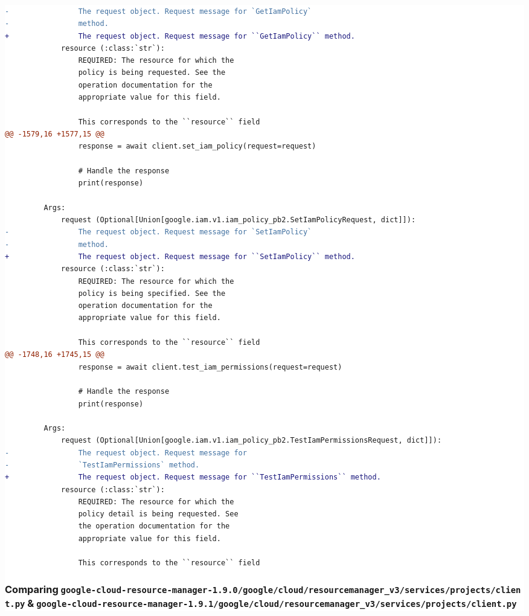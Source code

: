 ```diff
-                The request object. Request message for `GetIamPolicy`
-                method.
+                The request object. Request message for ``GetIamPolicy`` method.
             resource (:class:`str`):
                 REQUIRED: The resource for which the
                 policy is being requested. See the
                 operation documentation for the
                 appropriate value for this field.
 
                 This corresponds to the ``resource`` field
@@ -1579,16 +1577,15 @@
                 response = await client.set_iam_policy(request=request)
 
                 # Handle the response
                 print(response)
 
         Args:
             request (Optional[Union[google.iam.v1.iam_policy_pb2.SetIamPolicyRequest, dict]]):
-                The request object. Request message for `SetIamPolicy`
-                method.
+                The request object. Request message for ``SetIamPolicy`` method.
             resource (:class:`str`):
                 REQUIRED: The resource for which the
                 policy is being specified. See the
                 operation documentation for the
                 appropriate value for this field.
 
                 This corresponds to the ``resource`` field
@@ -1748,16 +1745,15 @@
                 response = await client.test_iam_permissions(request=request)
 
                 # Handle the response
                 print(response)
 
         Args:
             request (Optional[Union[google.iam.v1.iam_policy_pb2.TestIamPermissionsRequest, dict]]):
-                The request object. Request message for
-                `TestIamPermissions` method.
+                The request object. Request message for ``TestIamPermissions`` method.
             resource (:class:`str`):
                 REQUIRED: The resource for which the
                 policy detail is being requested. See
                 the operation documentation for the
                 appropriate value for this field.
 
                 This corresponds to the ``resource`` field
```

### Comparing `google-cloud-resource-manager-1.9.0/google/cloud/resourcemanager_v3/services/projects/client.py` & `google-cloud-resource-manager-1.9.1/google/cloud/resourcemanager_v3/services/projects/client.py`
